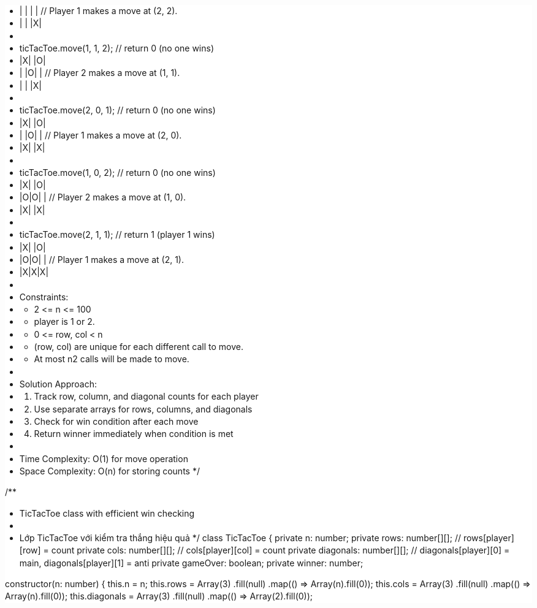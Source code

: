  * | | | |    // Player 1 makes a move at (2, 2).
 * | | |X|
 *
 * ticTacToe.move(1, 1, 2); // return 0 (no one wins)
 * |X| |O|
 * | |O| |    // Player 2 makes a move at (1, 1).
 * | | |X|
 *
 * ticTacToe.move(2, 0, 1); // return 0 (no one wins)
 * |X| |O|
 * | |O| |    // Player 1 makes a move at (2, 0).
 * |X| |X|
 *
 * ticTacToe.move(1, 0, 2); // return 0 (no one wins)
 * |X| |O|
 * |O|O| |    // Player 2 makes a move at (1, 0).
 * |X| |X|
 *
 * ticTacToe.move(2, 1, 1); // return 1 (player 1 wins)
 * |X| |O|
 * |O|O| |    // Player 1 makes a move at (2, 1).
 * |X|X|X|
 *
 * Constraints:
 * - 2 <= n <= 100
 * - player is 1 or 2.
 * - 0 <= row, col < n
 * - (row, col) are unique for each different call to move.
 * - At most n2 calls will be made to move.
 *
 * Solution Approach:
 * 1. Track row, column, and diagonal counts for each player
 * 2. Use separate arrays for rows, columns, and diagonals
 * 3. Check for win condition after each move
 * 4. Return winner immediately when condition is met
 *
 * Time Complexity: O(1) for move operation
 * Space Complexity: O(n) for storing counts
 */

/**
 * TicTacToe class with efficient win checking
 *
 * Lớp TicTacToe với kiểm tra thắng hiệu quả
 */
class TicTacToe {
  private n: number;
  private rows: number[][]; // rows[player][row] = count
  private cols: number[][]; // cols[player][col] = count
  private diagonals: number[][]; // diagonals[player][0] = main, diagonals[player][1] = anti
  private gameOver: boolean;
  private winner: number;

  constructor(n: number) {
    this.n = n;
    this.rows = Array(3)
      .fill(null)
      .map(() => Array(n).fill(0));
    this.cols = Array(3)
      .fill(null)
      .map(() => Array(n).fill(0));
    this.diagonals = Array(3)
      .fill(null)
      .map(() => Array(2).fill(0));